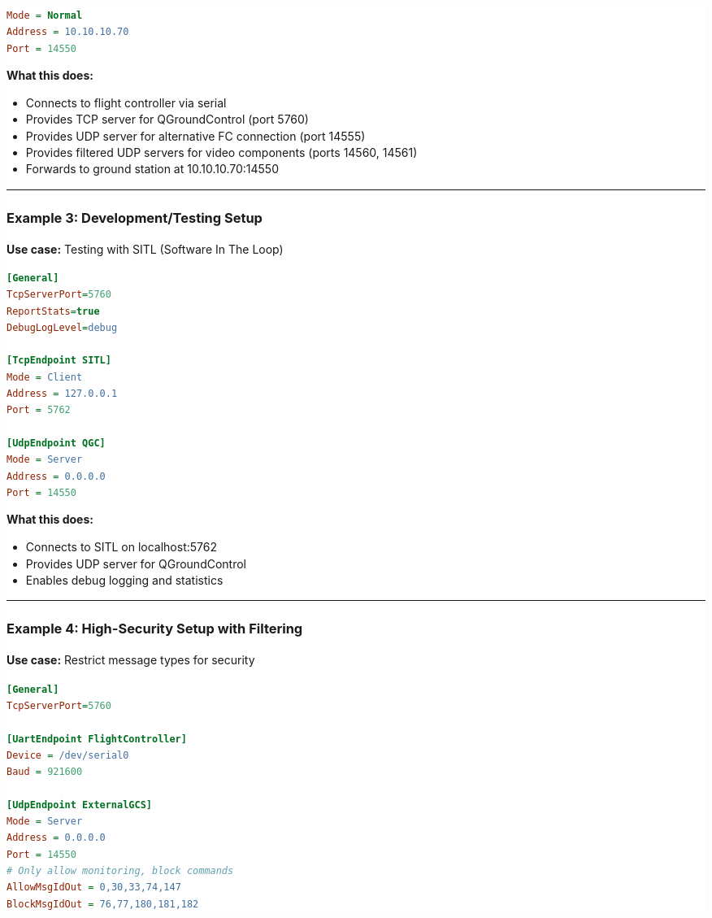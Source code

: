 ```ini
Mode = Normal
Address = 10.10.10.70
Port = 14550
```

**What this does:**
- Connects to flight controller via serial
- Provides TCP server for QGroundControl (port 5760)
- Provides UDP server for alternative FC connection (port 14555)
- Provides filtered UDP servers for video components (ports 14560, 14561)
- Forwards to ground station at 10.10.10.70:14550

---

### Example 3: Development/Testing Setup

**Use case:** Testing with SITL (Software In The Loop)

```ini
[General]
TcpServerPort=5760
ReportStats=true
DebugLogLevel=debug

[TcpEndpoint SITL]
Mode = Client
Address = 127.0.0.1
Port = 5762

[UdpEndpoint QGC]
Mode = Server
Address = 0.0.0.0
Port = 14550
```

**What this does:**
- Connects to SITL on localhost:5762
- Provides UDP server for QGroundControl
- Enables debug logging and statistics

---

### Example 4: High-Security Setup with Filtering

**Use case:** Restrict message types for security

```ini
[General]
TcpServerPort=5760

[UartEndpoint FlightController]
Device = /dev/serial0
Baud = 921600

[UdpEndpoint ExternalGCS]
Mode = Server
Address = 0.0.0.0
Port = 14550
# Only allow monitoring, block commands
AllowMsgIdOut = 0,30,33,74,147
BlockMsgIdOut = 76,77,180,181,182
```
